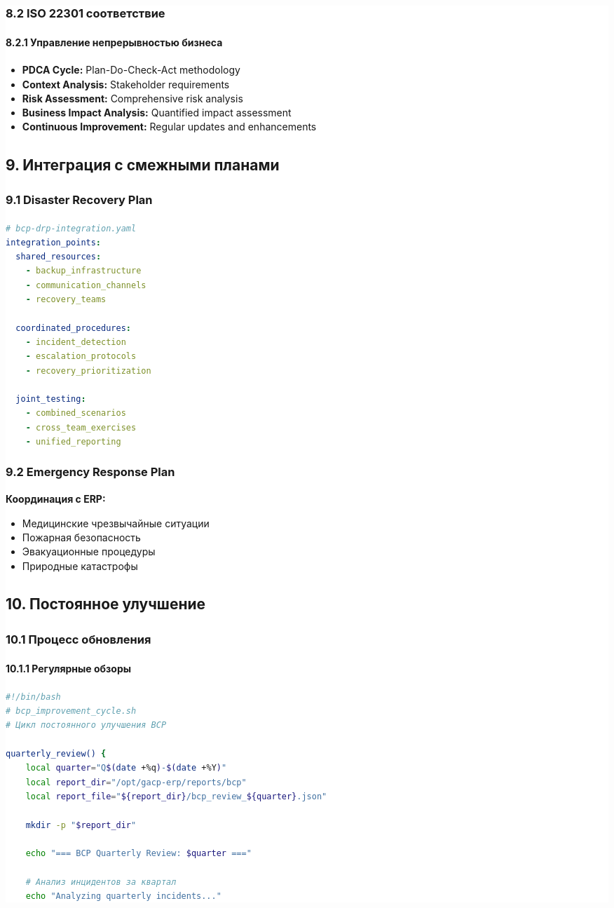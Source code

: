 ### 8.2 ISO 22301 соответствие

#### 8.2.1 Управление непрерывностью бизнеса

- **PDCA Cycle:** Plan-Do-Check-Act methodology
- **Context Analysis:** Stakeholder requirements
- **Risk Assessment:** Comprehensive risk analysis
- **Business Impact Analysis:** Quantified impact assessment
- **Continuous Improvement:** Regular updates and enhancements

## 9. Интеграция с смежными планами

### 9.1 Disaster Recovery Plan

```yaml
# bcp-drp-integration.yaml
integration_points:
  shared_resources:
    - backup_infrastructure
    - communication_channels
    - recovery_teams

  coordinated_procedures:
    - incident_detection
    - escalation_protocols
    - recovery_prioritization

  joint_testing:
    - combined_scenarios
    - cross_team_exercises
    - unified_reporting
```

### 9.2 Emergency Response Plan

**Координация с ERP:**

- Медицинские чрезвычайные ситуации
- Пожарная безопасность
- Эвакуационные процедуры
- Природные катастрофы

## 10. Постоянное улучшение

### 10.1 Процесс обновления

#### 10.1.1 Регулярные обзоры

```bash
#!/bin/bash
# bcp_improvement_cycle.sh
# Цикл постоянного улучшения BCP

quarterly_review() {
    local quarter="Q$(date +%q)-$(date +%Y)"
    local report_dir="/opt/gacp-erp/reports/bcp"
    local report_file="${report_dir}/bcp_review_${quarter}.json"

    mkdir -p "$report_dir"

    echo "=== BCP Quarterly Review: $quarter ==="

    # Анализ инцидентов за квартал
    echo "Analyzing quarterly incidents..."
```